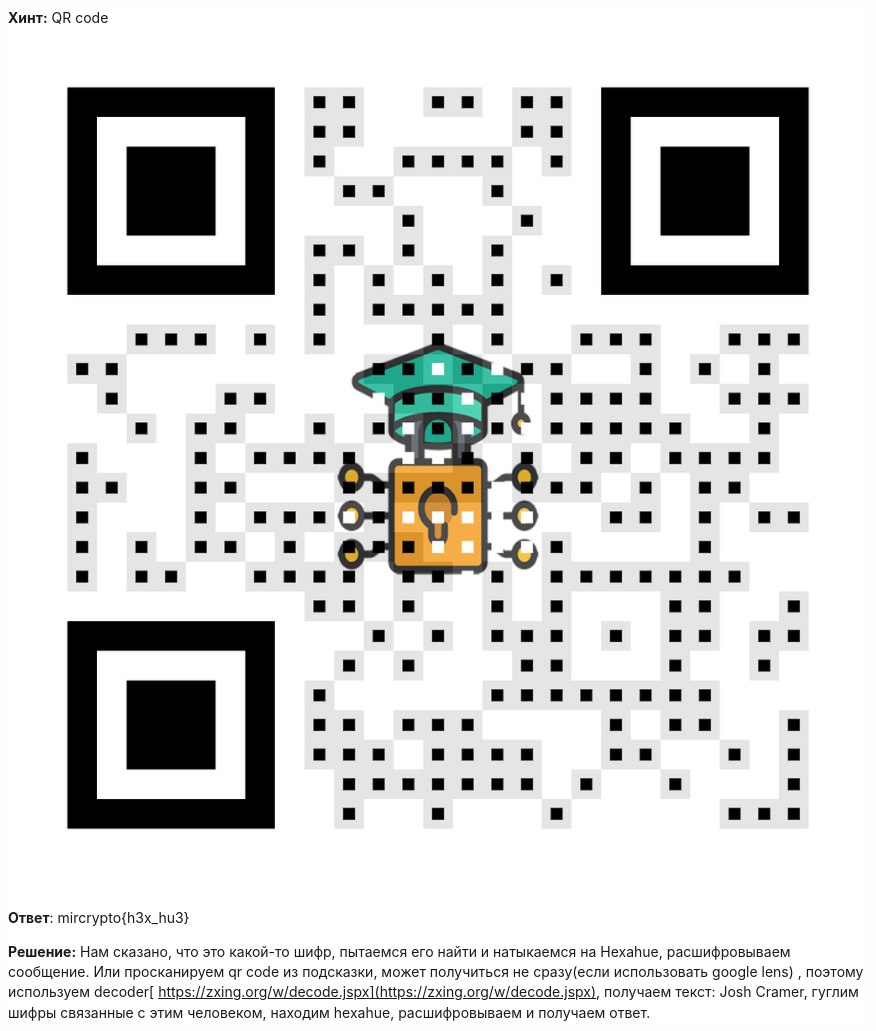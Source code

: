 **Хинт:** QR code ![assets](assets/Ciphers/6_2.png)

**Ответ**: mircrypto{h3x_hu3}

**Решение:** Нам сказано, что это какой-то шифр, пытаемся его найти и натыкаемся на Hexahue, расшифровываем сообщение. Или просканируем qr code из подсказки, может получиться не сразу(если использовать google lens) , поэтому используем decoder[ https://zxing.org/w/decode.jspx](https://zxing.org/w/decode.jspx), получаем текст: Josh Cramer, гуглим шифры связанные с этим человеком, находим hexahue, расшифровываем и получаем ответ.
